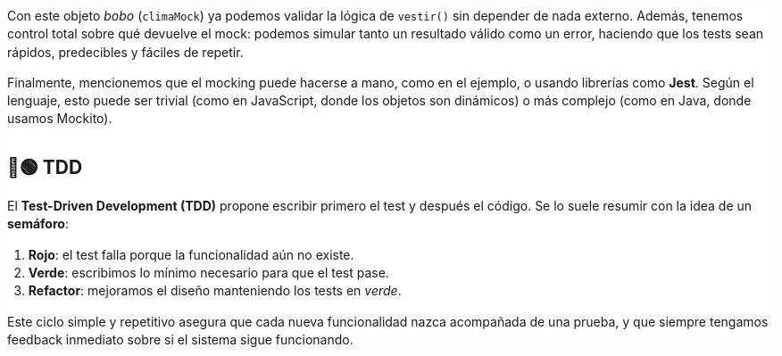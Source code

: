 Con este objeto *bobo* (`climaMock`) ya podemos validar la lógica de `vestir()` sin depender de nada externo. Además, tenemos control total sobre qué devuelve el mock: podemos simular tanto un resultado válido como un error, haciendo que los tests sean rápidos, predecibles y fáciles de repetir.

Finalmente, mencionemos que el mocking puede hacerse a mano, como en el ejemplo, o usando librerías como **Jest**. Según el lenguaje, esto puede ser trivial (como en JavaScript, donde los objetos son dinámicos) o más complejo (como en Java, donde usamos Mockito).

<a id="tdd"></a>
## 🔴🟢 TDD

El **Test-Driven Development (TDD)** propone escribir primero el test y después el código. Se lo suele resumir con la idea de un **semáforo**:

1. **Rojo**: el test falla porque la funcionalidad aún no existe.  
2. **Verde**: escribimos lo mínimo necesario para que el test pase.  
3. **Refactor**: mejoramos el diseño manteniendo los tests en *verde*.  

Este ciclo simple y repetitivo asegura que cada nueva funcionalidad nazca acompañada de una prueba, y que siempre tengamos feedback inmediato sobre si el sistema sigue funcionando.


